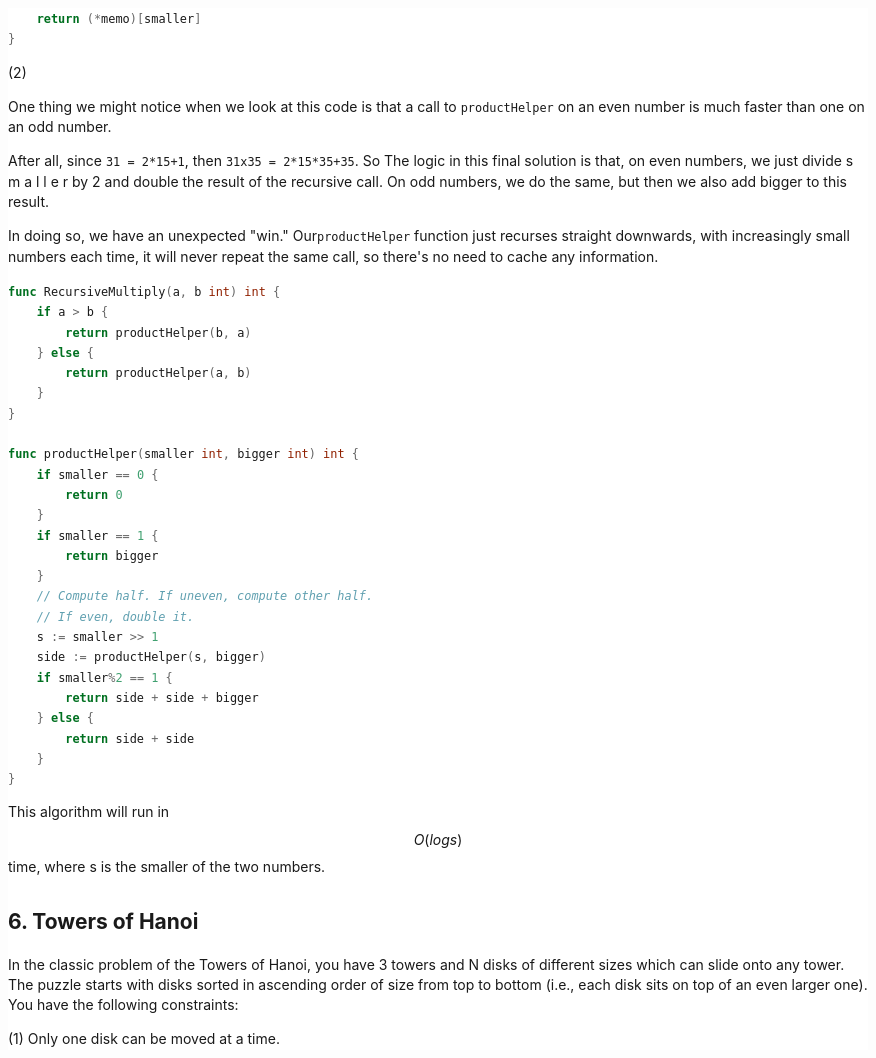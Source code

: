 ```go
	return (*memo)[smaller]
}
```

(2)

One thing we might notice when we look at this code is that a call to `productHelper` on an even number is much faster than one on an odd number.

After all, since `31 = 2*15+1`, then `31x35 = 2*15*35+35`. So The logic in this final solution is that, on even numbers, we just divide s m a l l e r by 2 and double the result of the recursive call. On odd numbers, we do the same, but then we also add bigger to this result.

In doing so, we have an unexpected "win." Our`productHelper` function just recurses straight downwards, with increasingly small numbers each time, it will never repeat the same call, so there's no need to cache any information.

```go
func RecursiveMultiply(a, b int) int {
	if a > b {
		return productHelper(b, a)
	} else {
		return productHelper(a, b)
	}
}

func productHelper(smaller int, bigger int) int {
	if smaller == 0 {
		return 0
	}
	if smaller == 1 {
		return bigger
	}
	// Compute half. If uneven, compute other half.
	// If even, double it.
	s := smaller >> 1
	side := productHelper(s, bigger)
	if smaller%2 == 1 {
		return side + side + bigger
	} else {
		return side + side
	}
}
```

This algorithm will run in $$O ( l o g s)$$ time, where s is the smaller of the two numbers.

## 6. Towers of Hanoi

In the classic problem of the Towers of Hanoi, you have 3 towers and N disks of different sizes which can slide onto any tower. The puzzle starts with disks sorted in ascending order of size from top to bottom (i.e., each disk sits on top of an even larger one). You have the following constraints:

(1) Only one disk can be moved at a time.
